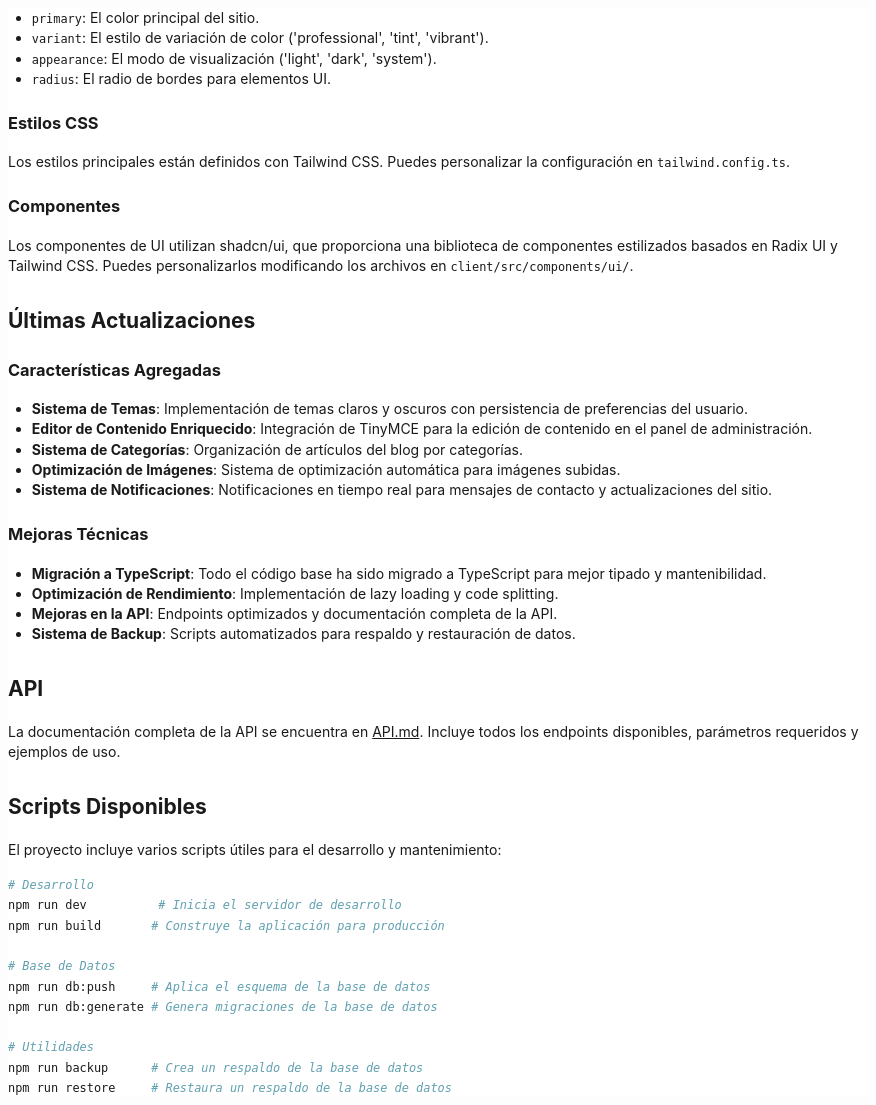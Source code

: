 - `primary`: El color principal del sitio.
- `variant`: El estilo de variación de color ('professional', 'tint', 'vibrant').
- `appearance`: El modo de visualización ('light', 'dark', 'system').
- `radius`: El radio de bordes para elementos UI.

### Estilos CSS

Los estilos principales están definidos con Tailwind CSS. Puedes personalizar la configuración en `tailwind.config.ts`.

### Componentes

Los componentes de UI utilizan shadcn/ui, que proporciona una biblioteca de componentes estilizados basados en Radix UI y Tailwind CSS. Puedes personalizarlos modificando los archivos en `client/src/components/ui/`.

## Últimas Actualizaciones

### Características Agregadas
- **Sistema de Temas**: Implementación de temas claros y oscuros con persistencia de preferencias del usuario.
- **Editor de Contenido Enriquecido**: Integración de TinyMCE para la edición de contenido en el panel de administración.
- **Sistema de Categorías**: Organización de artículos del blog por categorías.
- **Optimización de Imágenes**: Sistema de optimización automática para imágenes subidas.
- **Sistema de Notificaciones**: Notificaciones en tiempo real para mensajes de contacto y actualizaciones del sitio.

### Mejoras Técnicas
- **Migración a TypeScript**: Todo el código base ha sido migrado a TypeScript para mejor tipado y mantenibilidad.
- **Optimización de Rendimiento**: Implementación de lazy loading y code splitting.
- **Mejoras en la API**: Endpoints optimizados y documentación completa de la API.
- **Sistema de Backup**: Scripts automatizados para respaldo y restauración de datos.

## API

La documentación completa de la API se encuentra en [API.md](API.md). Incluye todos los endpoints disponibles, parámetros requeridos y ejemplos de uso.

## Scripts Disponibles

El proyecto incluye varios scripts útiles para el desarrollo y mantenimiento:

```bash
# Desarrollo
npm run dev          # Inicia el servidor de desarrollo
npm run build       # Construye la aplicación para producción

# Base de Datos
npm run db:push     # Aplica el esquema de la base de datos
npm run db:generate # Genera migraciones de la base de datos

# Utilidades
npm run backup      # Crea un respaldo de la base de datos
npm run restore     # Restaura un respaldo de la base de datos
```
